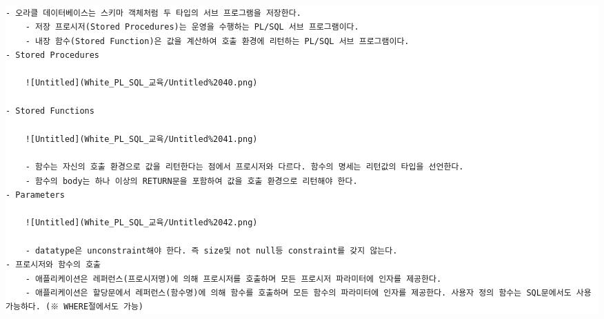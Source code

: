     - 오라클 데이터베이스는 스키마 객체처럼 두 타입의 서브 프로그램을 저장한다.
        - 저장 프로시저(Stored Procedures)는 운영을 수행하는 PL/SQL 서브 프로그램이다.
        - 내장 함수(Stored Function)은 값을 계산하여 호출 환경에 리턴하는 PL/SQL 서브 프로그램이다.
    - Stored Procedures
        
        ![Untitled](White_PL_SQL_교육/Untitled%2040.png)
        
    - Stored Functions
        
        ![Untitled](White_PL_SQL_교육/Untitled%2041.png)
        
        - 함수는 자신의 호출 환경으로 값을 리턴한다는 점에서 프로시저와 다르다. 함수의 명세는 리턴값의 타입을 선언한다.
        - 함수의 body는 하나 이상의 RETURN문을 포함하여 값을 호출 환경으로 리턴해야 한다.
    - Parameters
        
        ![Untitled](White_PL_SQL_교육/Untitled%2042.png)
        
        - datatype은 unconstraint해야 한다. 즉 size및 not null등 constraint를 갖지 않는다.
    - 프로시저와 함수의 호출
        - 애플리케이션은 레퍼런스(프로시저명)에 의해 프로시저를 호출하며 모든 프로시저 파라미터에 인자를 제공한다.
        - 애플리케이션은 할당문에서 레퍼런스(함수명)에 의해 함수를 호출하며 모든 함수의 파라미터에 인자를 제공한다. 사용자 정의 함수는 SQL문에서도 사용 가능하다. (※ WHERE절에서도 가능)
            